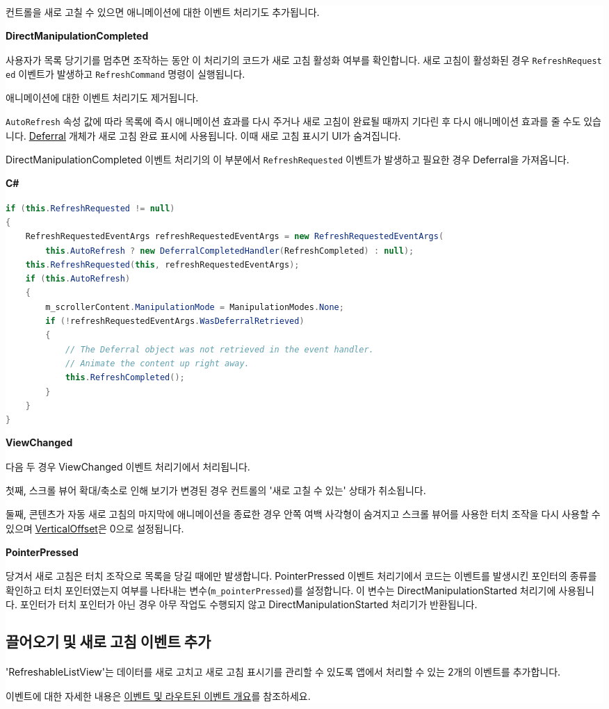 컨트롤을 새로 고칠 수 있으면 애니메이션에 대한 이벤트 처리기도 추가됩니다.

**DirectManipulationCompleted**

사용자가 목록 당기기를 멈추면 조작하는 동안 이 처리기의 코드가 새로 고침 활성화 여부를 확인합니다. 새로 고침이 활성화된 경우 `RefreshRequested` 이벤트가 발생하고 `RefreshCommand` 명령이 실행됩니다.

애니메이션에 대한 이벤트 처리기도 제거됩니다.

`AutoRefresh` 속성 값에 따라 목록에 즉시 애니메이션 효과를 다시 주거나 새로 고침이 완료될 때까지 기다린 후 다시 애니메이션 효과를 줄 수도 있습니다. [Deferral](https://msdn.microsoft.com/library/windows/apps/windows.foundation.deferral.aspx) 개체가 새로 고침 완료 표시에 사용됩니다. 이때 새로 고침 표시기 UI가 숨겨집니다.

DirectManipulationCompleted 이벤트 처리기의 이 부분에서 `RefreshRequested` 이벤트가 발생하고 필요한 경우 Deferral을 가져옵니다.

**C#**
```csharp
if (this.RefreshRequested != null)
{
    RefreshRequestedEventArgs refreshRequestedEventArgs = new RefreshRequestedEventArgs(
        this.AutoRefresh ? new DeferralCompletedHandler(RefreshCompleted) : null);
    this.RefreshRequested(this, refreshRequestedEventArgs);
    if (this.AutoRefresh)
    {
        m_scrollerContent.ManipulationMode = ManipulationModes.None;
        if (!refreshRequestedEventArgs.WasDeferralRetrieved)
        {
            // The Deferral object was not retrieved in the event handler.
            // Animate the content up right away.
            this.RefreshCompleted();
        }
    }
}
```

**ViewChanged**

다음 두 경우 ViewChanged 이벤트 처리기에서 처리됩니다.

첫째, 스크롤 뷰어 확대/축소로 인해 보기가 변경된 경우 컨트롤의 '새로 고칠 수 있는' 상태가 취소됩니다.

둘째, 콘텐츠가 자동 새로 고침의 마지막에 애니메이션을 종료한 경우 안쪽 여백 사각형이 숨겨지고 스크롤 뷰어를 사용한 터치 조작을 다시 사용할 수 있으며 [VerticalOffset](https://msdn.microsoft.com/library/windows/apps/windows.ui.xaml.controls.scrollviewer.verticaloffset.aspx)은 0으로 설정됩니다.

**PointerPressed**

당겨서 새로 고침은 터치 조작으로 목록을 당길 때에만 발생합니다. PointerPressed 이벤트 처리기에서 코드는 이벤트를 발생시킨 포인터의 종류를 확인하고 터치 포인터였는지 여부를 나타내는 변수(`m_pointerPressed`)를 설정합니다. 이 변수는 DirectManipulationStarted 처리기에 사용됩니다. 포인터가 터치 포인터가 아닌 경우 아무 작업도 수행되지 않고 DirectManipulationStarted 처리기가 반환됩니다.

## <a name="add-pull-and-refresh-events"></a>끌어오기 및 새로 고침 이벤트 추가

'RefreshableListView'는 데이터를 새로 고치고 새로 고침 표시기를 관리할 수 있도록 앱에서 처리할 수 있는 2개의 이벤트를 추가합니다.

이벤트에 대한 자세한 내용은 [이벤트 및 라우트된 이벤트 개요](https://msdn.microsoft.com/windows/uwp/xaml-platform/events-and-routed-events-overview)를 참조하세요.
